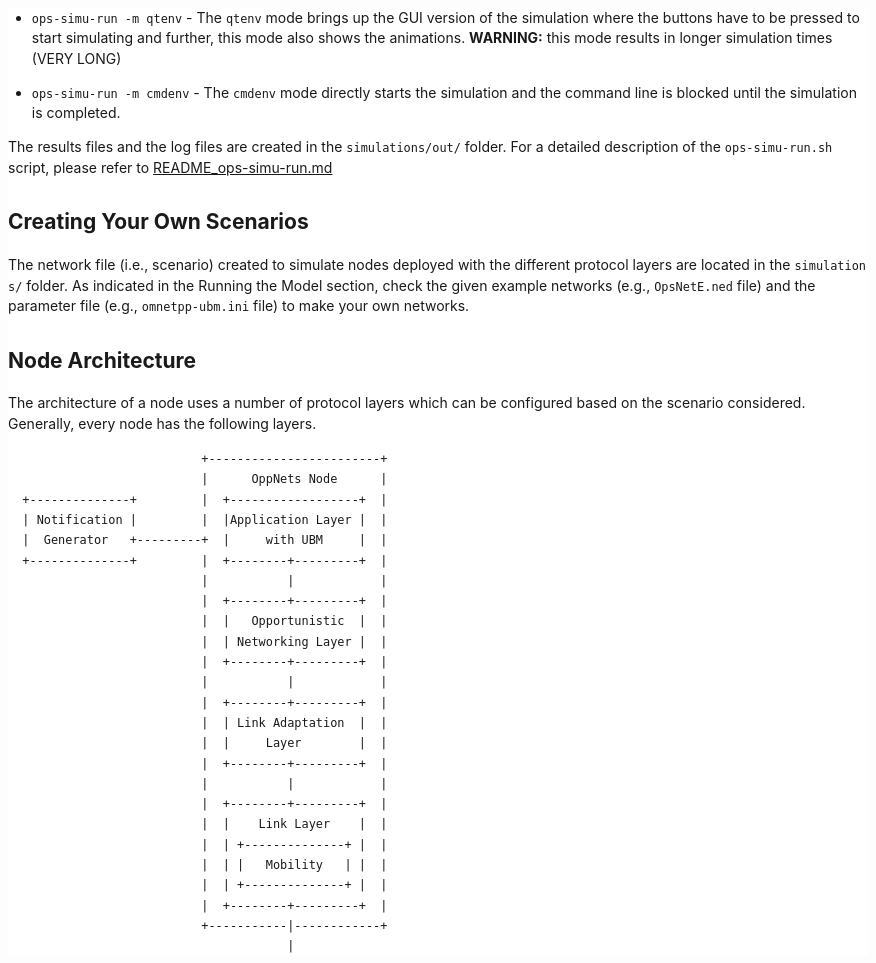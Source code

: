   - `ops-simu-run -m qtenv` - The `qtenv` mode brings up the GUI version of the simulation
  where the buttons have to be pressed to start simulating and further, this mode also shows
  the animations. __WARNING:__ this mode results in longer simulation times (VERY LONG)

  - `ops-simu-run -m cmdenv` - The `cmdenv` mode directly starts the simulation and the
  command line is blocked until the simulation is completed.


The results files and the log files are created in the `simulations/out/` folder.
For a detailed description of the `ops-simu-run.sh` script, please refer 
to [README_ops-simu-run.md](./README_ops-simu-run.md)


Creating Your Own Scenarios
---------------------------

The network file (i.e., scenario) created to simulate nodes deployed with the different
protocol layers are located in the `simulations/` folder. As indicated in the Running
the Model section, check the given example networks (e.g., `OpsNetE.ned` file) and the
parameter file (e.g., `omnetpp-ubm.ini` file) to make your own networks.


Node Architecture
-----------------

The architecture of a node uses a number of protocol layers which can be configured
based on the scenario considered. Generally, every node has the following layers.

```
                           +------------------------+
                           |      OppNets Node      |
  +--------------+         |  +------------------+  |
  | Notification |         |  |Application Layer |  |
  |  Generator   +---------+  |     with UBM     |  |
  +--------------+         |  +--------+---------+  |
                           |           |            |
                           |  +--------+---------+  |
                           |  |   Opportunistic  |  |
                           |  | Networking Layer |  |
                           |  +--------+---------+  |
                           |           |            |
                           |  +--------+---------+  |
                           |  | Link Adaptation  |  |
                           |  |     Layer        |  |
                           |  +--------+---------+  |
                           |           |            |
                           |  +--------+---------+  |
                           |  |    Link Layer    |  |
                           |  | +--------------+ |  |
                           |  | |   Mobility   | |  |
                           |  | +--------------+ |  |
                           |  +--------+---------+  |
                           +-----------|------------+
                                       |
```
